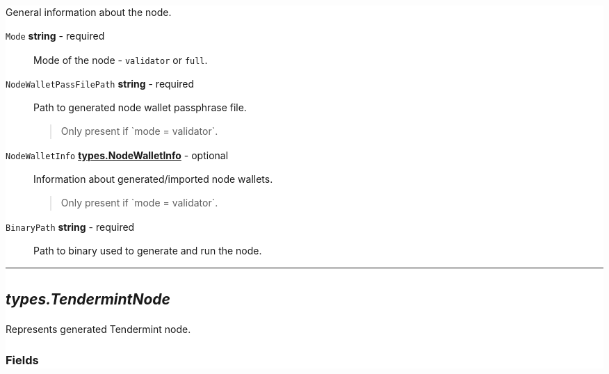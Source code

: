 General information about the node.

</dd>

<dt>
	<code>Mode</code>  <strong>string</strong>  - required
</dt>

<dd>

Mode of the node - `validator` or `full`.

</dd>

<dt>
	<code>NodeWalletPassFilePath</code>  <strong>string</strong>  - required
</dt>

<dd>

Path to generated node wallet passphrase file.


<blockquote>Only present if `mode = validator`.</blockquote>
</dd>

<dt>
	<code>NodeWalletInfo</code>  <strong><a href="#typesnodewalletinfo">types.NodeWalletInfo</a></strong>  - optional
</dt>

<dd>

Information about generated/imported node wallets.


<blockquote>Only present if `mode = validator`.</blockquote>
</dd>

<dt>
	<code>BinaryPath</code>  <strong>string</strong>  - required
</dt>

<dd>

Path to binary used to generate and run the node.

</dd>



</dl>

---


## *types.TendermintNode*
Represents generated Tendermint node.


### Fields

